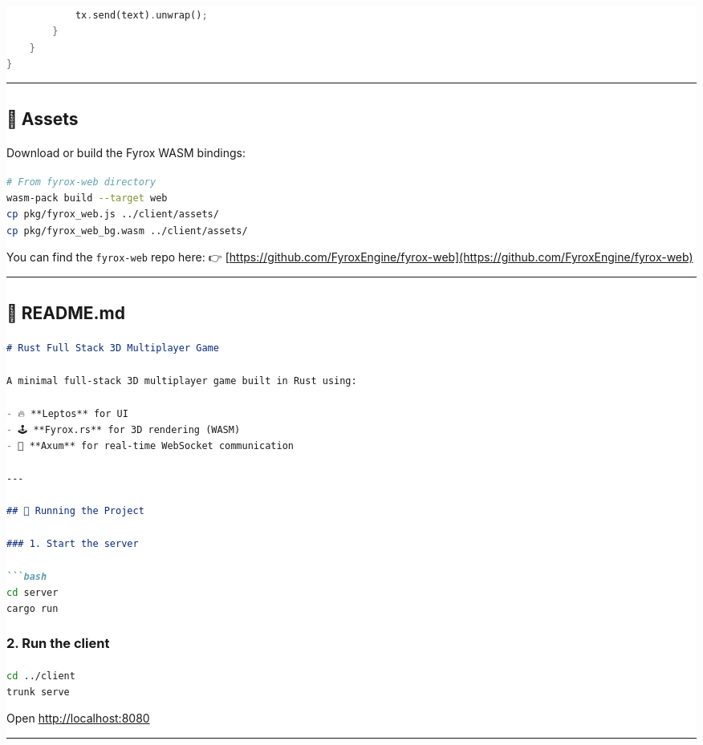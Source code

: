 ```rust
            tx.send(text).unwrap();
        }
    }
}
```

---

## 📁 Assets

Download or build the Fyrox WASM bindings:

```bash
# From fyrox-web directory
wasm-pack build --target web
cp pkg/fyrox_web.js ../client/assets/
cp pkg/fyrox_web_bg.wasm ../client/assets/
```

You can find the `fyrox-web` repo here:
👉 [https://github.com/FyroxEngine/fyrox-web](https://github.com/FyroxEngine/fyrox-web)

---

## 📝 README.md

```markdown
# Rust Full Stack 3D Multiplayer Game

A minimal full-stack 3D multiplayer game built in Rust using:

- 🔥 **Leptos** for UI
- 🕹️ **Fyrox.rs** for 3D rendering (WASM)
- 🔄 **Axum** for real-time WebSocket communication

---

## 🚀 Running the Project

### 1. Start the server

```bash
cd server
cargo run
```

### 2. Run the client

```bash
cd ../client
trunk serve
```

Open [http://localhost:8080](http://localhost:8080)

---